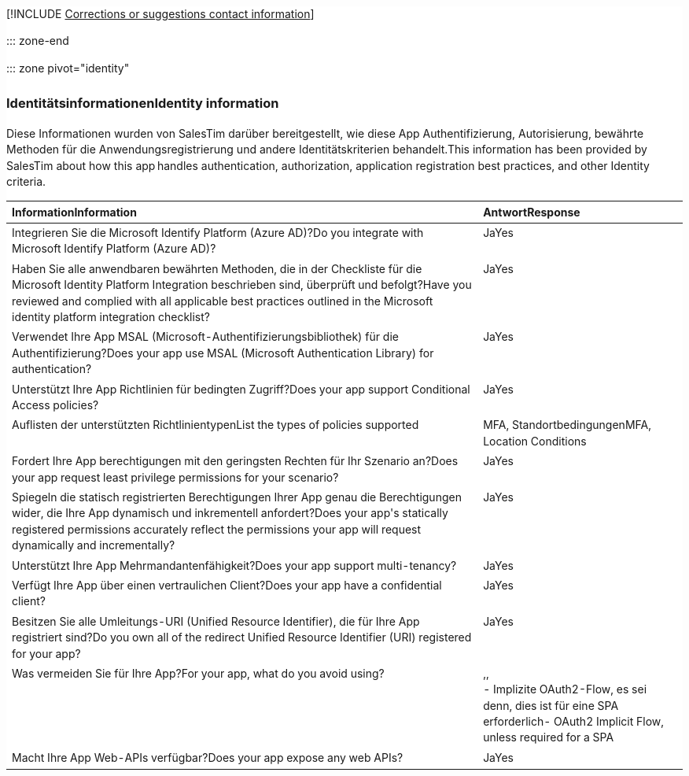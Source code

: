 [!INCLUDE [Corrections or suggestions contact information](../includes/corrections-or-suggestions.md)]

::: zone-end

::: zone pivot="identity"

### <a name="identity-information"></a><span data-ttu-id="60a66-194">Identitätsinformationen</span><span class="sxs-lookup"><span data-stu-id="60a66-194">Identity information</span></span>

<span data-ttu-id="60a66-195">Diese Informationen wurden von SalesTim darüber bereitgestellt, wie diese App Authentifizierung, Autorisierung, bewährte Methoden für die Anwendungsregistrierung und andere Identitätskriterien behandelt.</span><span class="sxs-lookup"><span data-stu-id="60a66-195">This information has been provided by SalesTim about how this app handles authentication, authorization, application registration best practices, and other Identity criteria.</span></span>

| <span data-ttu-id="60a66-196">**Information**</span><span class="sxs-lookup"><span data-stu-id="60a66-196">**Information**</span></span> | <span data-ttu-id="60a66-197">**Antwort**</span><span class="sxs-lookup"><span data-stu-id="60a66-197">**Response**</span></span> |
|:----------------|:-------------|
| <span data-ttu-id="60a66-198">Integrieren Sie die Microsoft Identify Platform (Azure AD)?</span><span class="sxs-lookup"><span data-stu-id="60a66-198">Do you integrate with Microsoft Identify Platform (Azure AD)?</span></span>  | <span data-ttu-id="60a66-199">Ja</span><span class="sxs-lookup"><span data-stu-id="60a66-199">Yes</span></span> |
| <span data-ttu-id="60a66-200">Haben Sie alle anwendbaren bewährten Methoden, die in der Checkliste für die Microsoft Identity Platform Integration beschrieben sind, überprüft und befolgt?</span><span class="sxs-lookup"><span data-stu-id="60a66-200">Have you reviewed and complied with all applicable best practices outlined in the Microsoft identity platform integration checklist?</span></span>  | <span data-ttu-id="60a66-201">Ja</span><span class="sxs-lookup"><span data-stu-id="60a66-201">Yes</span></span> |
| <span data-ttu-id="60a66-202">Verwendet Ihre App MSAL (Microsoft-Authentifizierungsbibliothek) für die Authentifizierung?</span><span class="sxs-lookup"><span data-stu-id="60a66-202">Does your app use MSAL (Microsoft Authentication Library) for authentication?</span></span> | <span data-ttu-id="60a66-203">Ja</span><span class="sxs-lookup"><span data-stu-id="60a66-203">Yes</span></span> |
| <span data-ttu-id="60a66-204">Unterstützt Ihre App Richtlinien für bedingten Zugriff?</span><span class="sxs-lookup"><span data-stu-id="60a66-204">Does your app support Conditional Access policies?</span></span> | <span data-ttu-id="60a66-205">Ja</span><span class="sxs-lookup"><span data-stu-id="60a66-205">Yes</span></span> |
| <span data-ttu-id="60a66-206">Auflisten der unterstützten Richtlinientypen</span><span class="sxs-lookup"><span data-stu-id="60a66-206">List the types of policies supported</span></span> | <span data-ttu-id="60a66-207">MFA, Standortbedingungen</span><span class="sxs-lookup"><span data-stu-id="60a66-207">MFA, Location Conditions</span></span> |
| <span data-ttu-id="60a66-208">Fordert Ihre App berechtigungen mit den geringsten Rechten für Ihr Szenario an?</span><span class="sxs-lookup"><span data-stu-id="60a66-208">Does your app request least privilege permissions for your scenario?</span></span> | <span data-ttu-id="60a66-209">Ja</span><span class="sxs-lookup"><span data-stu-id="60a66-209">Yes</span></span> |
| <span data-ttu-id="60a66-210">Spiegeln die statisch registrierten Berechtigungen Ihrer App genau die Berechtigungen wider, die Ihre App dynamisch und inkrementell anfordert?</span><span class="sxs-lookup"><span data-stu-id="60a66-210">Does your app's statically registered permissions accurately reflect the permissions your app will request dynamically and incrementally?</span></span> | <span data-ttu-id="60a66-211">Ja</span><span class="sxs-lookup"><span data-stu-id="60a66-211">Yes</span></span> |
| <span data-ttu-id="60a66-212">Unterstützt Ihre App Mehrmandantenfähigkeit?</span><span class="sxs-lookup"><span data-stu-id="60a66-212">Does your app support multi-tenancy?</span></span> | <span data-ttu-id="60a66-213">Ja</span><span class="sxs-lookup"><span data-stu-id="60a66-213">Yes</span></span> |
| <span data-ttu-id="60a66-214">Verfügt Ihre App über einen vertraulichen Client?</span><span class="sxs-lookup"><span data-stu-id="60a66-214">Does your app have a confidential client?</span></span> | <span data-ttu-id="60a66-215">Ja</span><span class="sxs-lookup"><span data-stu-id="60a66-215">Yes</span></span> |
| <span data-ttu-id="60a66-216">Besitzen Sie alle Umleitungs-URI (Unified Resource Identifier), die für Ihre App registriert sind?</span><span class="sxs-lookup"><span data-stu-id="60a66-216">Do you own all of the redirect Unified Resource Identifier (URI) registered for your app?</span></span> | <span data-ttu-id="60a66-217">Ja</span><span class="sxs-lookup"><span data-stu-id="60a66-217">Yes</span></span> |
| <span data-ttu-id="60a66-218">Was vermeiden Sie für Ihre App?</span><span class="sxs-lookup"><span data-stu-id="60a66-218">For your app, what do you avoid using?</span></span> | <span data-ttu-id="60a66-219">,</span><span class="sxs-lookup"><span data-stu-id="60a66-219">,</span></span><br/><span data-ttu-id="60a66-220">- Implizite OAuth2-Flow, es sei denn, dies ist für eine SPA erforderlich</span><span class="sxs-lookup"><span data-stu-id="60a66-220">- OAuth2 Implicit Flow, unless required for a SPA</span></span><br/> |
| <span data-ttu-id="60a66-221">Macht Ihre App Web-APIs verfügbar?</span><span class="sxs-lookup"><span data-stu-id="60a66-221">Does your app expose any web APIs?</span></span> | <span data-ttu-id="60a66-222">Ja</span><span class="sxs-lookup"><span data-stu-id="60a66-222">Yes</span></span> |
